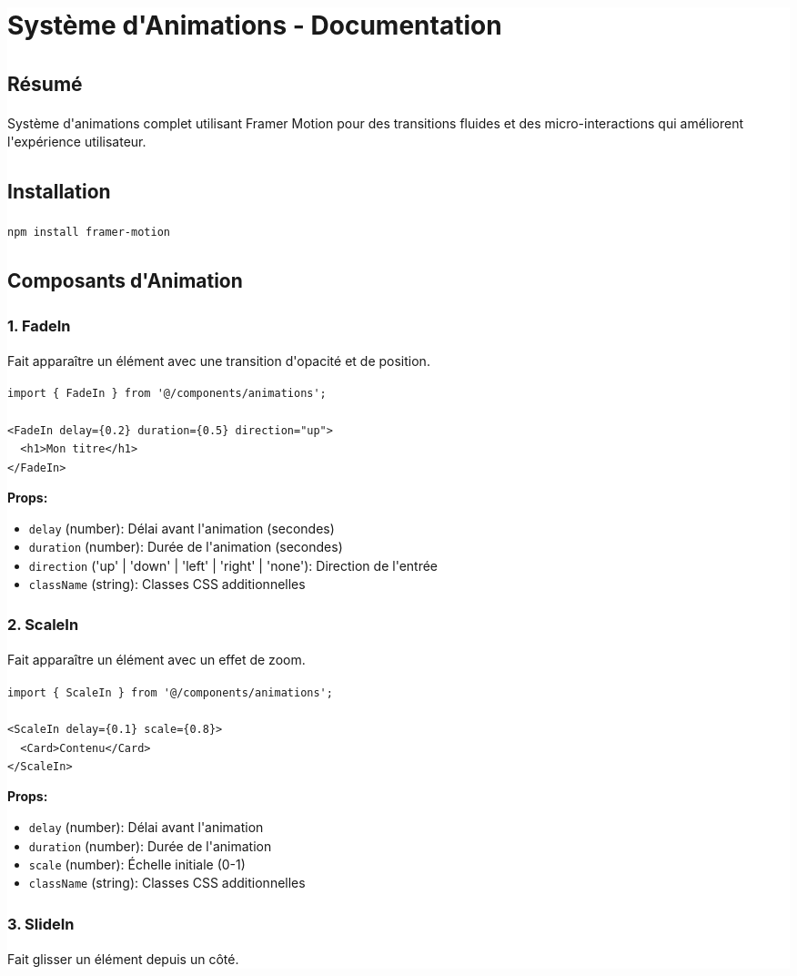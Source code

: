 # Système d'Animations - Documentation

## Résumé

Système d'animations complet utilisant Framer Motion pour des transitions fluides et des micro-interactions qui améliorent l'expérience utilisateur.

## Installation

```bash
npm install framer-motion
```

## Composants d'Animation

### 1. FadeIn
Fait apparaître un élément avec une transition d'opacité et de position.

```tsx
import { FadeIn } from '@/components/animations';

<FadeIn delay={0.2} duration={0.5} direction="up">
  <h1>Mon titre</h1>
</FadeIn>
```

**Props:**
- `delay` (number): Délai avant l'animation (secondes)
- `duration` (number): Durée de l'animation (secondes)
- `direction` ('up' | 'down' | 'left' | 'right' | 'none'): Direction de l'entrée
- `className` (string): Classes CSS additionnelles

### 2. ScaleIn
Fait apparaître un élément avec un effet de zoom.

```tsx
import { ScaleIn } from '@/components/animations';

<ScaleIn delay={0.1} scale={0.8}>
  <Card>Contenu</Card>
</ScaleIn>
```

**Props:**
- `delay` (number): Délai avant l'animation
- `duration` (number): Durée de l'animation
- `scale` (number): Échelle initiale (0-1)
- `className` (string): Classes CSS additionnelles

### 3. SlideIn
Fait glisser un élément depuis un côté.
